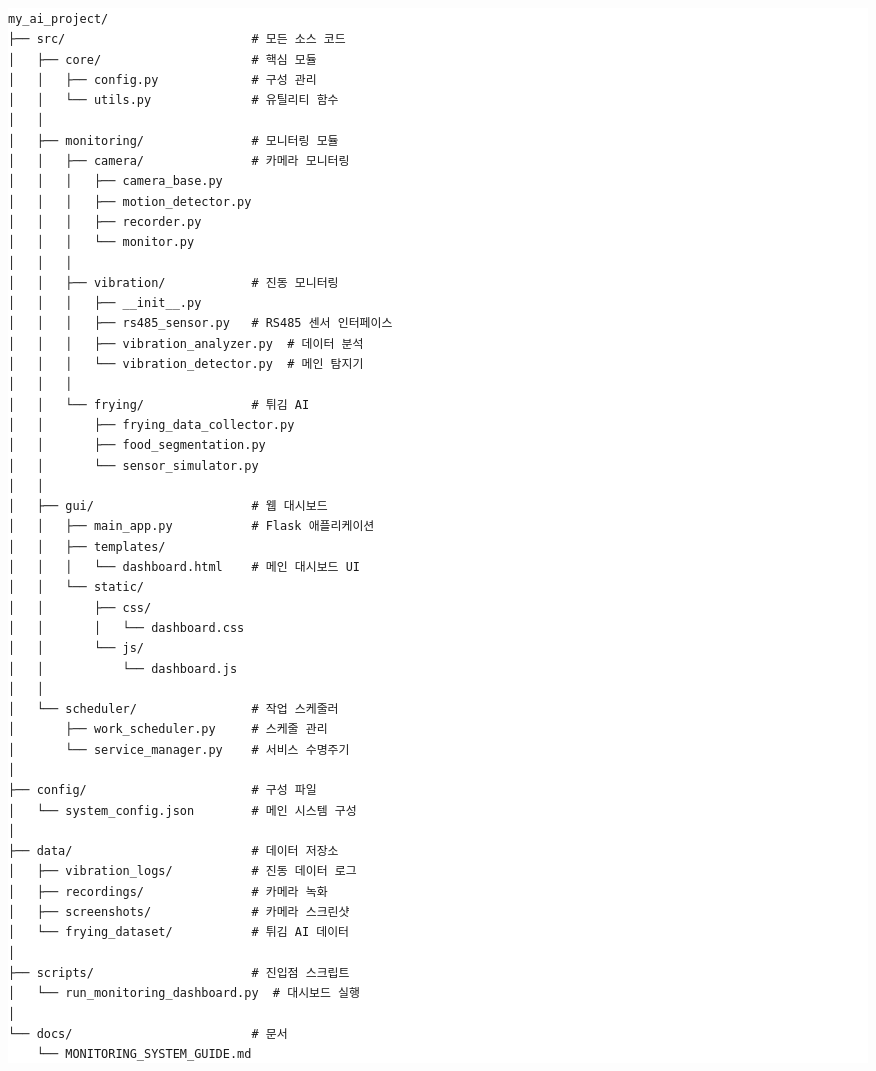 ```
my_ai_project/
├── src/                          # 모든 소스 코드
│   ├── core/                     # 핵심 모듈
│   │   ├── config.py             # 구성 관리
│   │   └── utils.py              # 유틸리티 함수
│   │
│   ├── monitoring/               # 모니터링 모듈
│   │   ├── camera/               # 카메라 모니터링
│   │   │   ├── camera_base.py
│   │   │   ├── motion_detector.py
│   │   │   ├── recorder.py
│   │   │   └── monitor.py
│   │   │
│   │   ├── vibration/            # 진동 모니터링
│   │   │   ├── __init__.py
│   │   │   ├── rs485_sensor.py   # RS485 센서 인터페이스
│   │   │   ├── vibration_analyzer.py  # 데이터 분석
│   │   │   └── vibration_detector.py  # 메인 탐지기
│   │   │
│   │   └── frying/               # 튀김 AI
│   │       ├── frying_data_collector.py
│   │       ├── food_segmentation.py
│   │       └── sensor_simulator.py
│   │
│   ├── gui/                      # 웹 대시보드
│   │   ├── main_app.py           # Flask 애플리케이션
│   │   ├── templates/
│   │   │   └── dashboard.html    # 메인 대시보드 UI
│   │   └── static/
│   │       ├── css/
│   │       │   └── dashboard.css
│   │       └── js/
│   │           └── dashboard.js
│   │
│   └── scheduler/                # 작업 스케줄러
│       ├── work_scheduler.py     # 스케줄 관리
│       └── service_manager.py    # 서비스 수명주기
│
├── config/                       # 구성 파일
│   └── system_config.json        # 메인 시스템 구성
│
├── data/                         # 데이터 저장소
│   ├── vibration_logs/           # 진동 데이터 로그
│   ├── recordings/               # 카메라 녹화
│   ├── screenshots/              # 카메라 스크린샷
│   └── frying_dataset/           # 튀김 AI 데이터
│
├── scripts/                      # 진입점 스크립트
│   └── run_monitoring_dashboard.py  # 대시보드 실행
│
└── docs/                         # 문서
    └── MONITORING_SYSTEM_GUIDE.md
```
